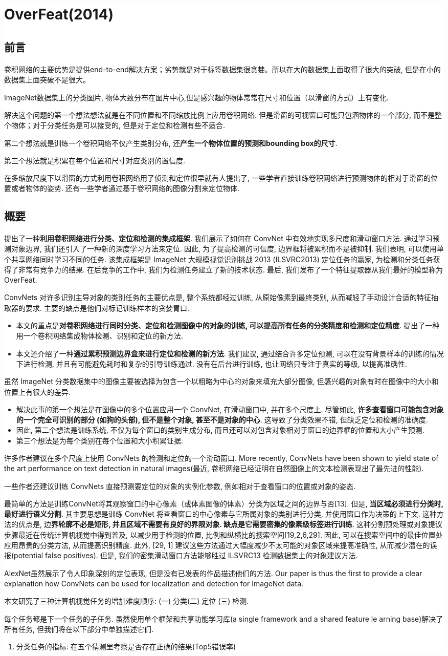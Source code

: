 # OverFeat(2014)

## 前言

卷积网络的主要优势是提供end-to-end解决方案；劣势就是对于标签数据集很贪婪。所以在大的数据集上面取得了很大的突破, 但是在小的数据集上面突破不是很大。

ImageNet数据集上的分类图片, 物体大致分布在图片中心,但是感兴趣的物体常常在尺寸和位置（以滑窗的方式）上有变化.

解决这个问题的第一个想法想法就是在不同位置和不同缩放比例上应用卷积网络. 但是滑窗的可视窗口可能只包涵物体的一个部分, 而不是整个物体；对于分类任务是可以接受的, 但是对于定位和检测有些不适合.

第二个想法就是训练一个卷积网络不仅产生类别分布, 还**产生一个物体位置的预测和bounding box的尺寸**.

第三个想法就是积累在每个位置和尺寸对应类别的置信度.

在多缩放尺度下以滑窗的方式利用卷积网络用了侦测和定位很早就有人提出了, 一些学者直接训练卷积网络进行预测物体的相对于滑窗的位置或者物体的姿势. 还有一些学者通过基于卷积网络的图像分割来定位物体.

## 概要

提出了一种**利用卷积网络进行分类、定位和检测的集成框架**. 我们展示了如何在 ConvNet 中有效地实现多尺度和滑动窗口方法. 通过学习预测对象边界, 我们还引入了一种新的深度学习方法来定位. 因此, 为了提高检测的可信度, 边界框将被累积而不是被抑制. 我们表明, 可以使用单个共享网络同时学习不同的任务. 该集成框架是 ImageNet 大规模视觉识别挑战 2013 (ILSVRC2013) 定位任务的赢家, 为检测和分类任务获得了非常有竞争力的结果. 在后竞争的工作中, 我们为检测任务建立了新的技术状态. 最后, 我们发布了一个特征提取器从我们最好的模型称为 OverFeat.

ConvNets 对许多识别主导对象的类别任务的主要优点是, 整个系统都经过训练, 从原始像素到最终类别, 从而减轻了手动设计合适的特征抽取器的要求. 主要的缺点是他们对标记训练样本的贪婪胃口.

* 本文的重点是**对卷积网络进行同时分类、定位和检测图像中的对象的训练, 可以提高所有任务的分类精度和检测和定位精度**. 提出了一种用一个卷积网络集成物体检测、识别和定位的新方法.

* 本文还介绍了一种**通过累积预测边界盒来进行定位和检测的新方法**. 我们建议, 通过结合许多定位预测, 可以在没有背景样本的训练的情况下进行检测, 并且有可能避免耗时和复杂的引导训练通过. 没有在后台进行训练, 也让网络只专注于真实的等级, 以提高准确性.

虽然 ImageNet 分类数据集中的图像主要被选择为包含一个以粗略为中心的对象来填充大部分图像, 但感兴趣的对象有时在图像中的大小和位置上有很大的差异.

* 解决此事的第一个想法是在图像中的多个位置应用一个 ConvNet, 在滑动窗口中, 并在多个尺度上. 尽管如此, **许多查看窗口可能包含对象的一个完全可识别的部分 (如狗的头部), 但不是整个对象, 甚至不是对象的中心**. 这导致了分类效果不错, 但缺乏定位和检测的准确度.
* 因此, 第二个想法是训练系统, 不仅为每个窗口的类别生成分布, 而且还可以对包含对象相对于窗口的边界框的位置和大小产生预测.
* 第三个想法是为每个类别在每个位置和大小积累证据.

许多作者建议在多个尺度上使用 ConvNets 的检测和定位的一个滑动窗口. More recently, ConvNets have been shown to yield state of the art performance on text detection in natural images(最近, 卷积网络已经证明在自然图像上的文本检测表现出了最先进的性能).

一些作者还建议训练 ConvNets 直接预测要定位的对象的实例化参数, 例如相对于查看窗口的位置或对象的姿态.

最简单的方法是训练ConvNet将其观察窗口的中心像素（或体素图像的体素）分类为区域之间的边界与否[13]. 但是, **当区域必须进行分类时, 最好进行语义分割**. 其主要思想是训练 ConvNet 将查看窗口的中心像素与它所属对象的类别进行分类, 并使用窗口作为决策的上下文. 这种方法的优点是, 边**界轮廓不必是矩形, 并且区域不需要有良好的界限对象. 缺点是它需要密集的像素级标签进行训练**. 这种分割预处理或对象提议步骤最近在传统计算机视觉中得到普及, 以减少用于检测的位置, 比例和纵横比的搜索空间[19,2,6,29]. 因此, 可以在搜索空间中的最佳位置处应用昂贵的分类方法, 从而提高识别精度. 此外, [29, 1] 建议这些方法通过大幅度减少不太可能的对象区域来提高准确性, 从而减少潜在的误报(potential false positives). 但是, 我们的密集滑动窗口方法能够胜过 ILSVRC13 检测数据集上的对象建议方法.

AlexNet虽然展示了令人印象深刻的定位表现, 但是没有已发表的作品描述他们的方法. Our paper is thus the first to provide a clear explanation how ConvNets can be used for localization and detection for ImageNet data.

本文研究了三种计算机视觉任务的增加难度顺序: (一) 分类(二) 定位 (三) 检测.

每个任务都是下一个任务的子任务. 虽然使用单个框架和共享功能学习库(a single framework and a shared feature le arning base)解决了所有任务, 但我们将在以下部分中单独描述它们.

1. 分类任务的指标: 在五个猜测里考察是否存在正确的结果(Top5错误率)
